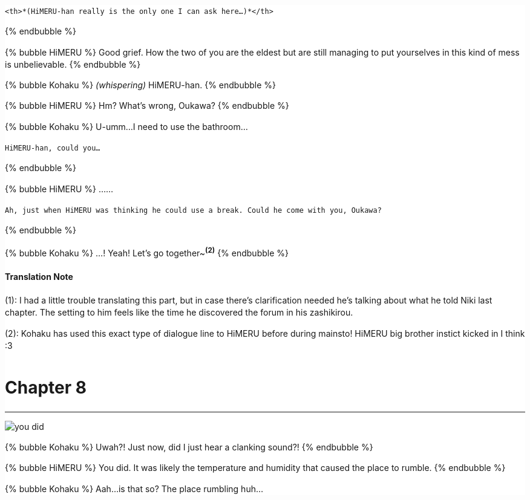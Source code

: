     <th>*(HiMERU-han really is the only one I can ask here…)*</th>
  {% endbubble %}

  {% bubble HiMERU %}
    Good grief. How the two of you are the eldest but are still managing to put yourselves in this kind of mess is unbelievable.
  {% endbubble %}

  {% bubble Kohaku %}
    *(whispering)* HiMERU-han.
  {% endbubble %}

  {% bubble HiMERU %}
    Hm? What’s wrong, Oukawa?
  {% endbubble %}

  {% bubble Kohaku %}
    U-umm…I need to use the bathroom…
    
    HiMERU-han, could you…
  {% endbubble %}

  {% bubble HiMERU %}
    ……
    
    Ah, just when HiMERU was thinking he could use a break. Could he come with you, Oukawa?
  {% endbubble %}

  {% bubble Kohaku %}
    …! Yeah! Let’s go together~<sup>**(2)**</sup>
  {% endbubble %}

<h4>Translation Note</h4>

(1): I had a little trouble translating this part, but in case there’s clarification needed he’s talking about what he told Niki last chapter. The setting to him feels like the time he discovered the forum in his zashikirou.

(2): Kohaku has used this exact type of dialogue line to HiMERU before during mainsto! HiMERU big brother instict kicked in I think :3

  # Chapter 8
  ***
  ![you did](https://64.media.tumblr.com/fe11238a60c46b29ab05bf36f29fa4e6/19d33e9ecfaf3ae2-8f/s2048x3072/80ff68684e809f52f6e8b7914ac6e2bac283334a.pnj)

  {% bubble Kohaku %}
    Uwah?! Just now, did I just hear a clanking sound?!
  {% endbubble %}

  {% bubble HiMERU %}
    You did. It was likely the temperature and humidity that caused the place to rumble.
  {% endbubble %}

  {% bubble Kohaku %}
    Aah…is that so? The place rumbling huh…
    